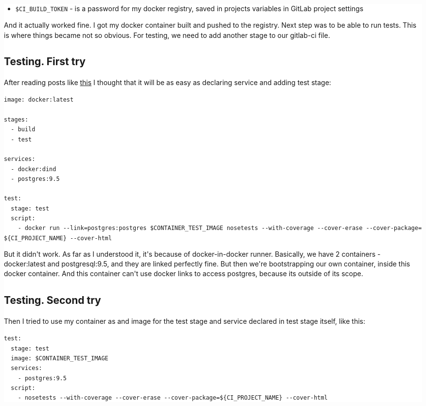 ```

```

- `$CI_BUILD_TOKEN` - is a password for my docker registry, saved in projects variables in GitLab project settings


And it actually worked fine. I got my docker container built and pushed to the registry.
Next step was to be able to run tests. This is where things became not so obvious.
For testing, we need to add another stage to our gitlab-ci file.


## Testing. First try

After reading posts like [this](https://docs.gitlab.com/ce/ci/docker/using_docker_images.html)
I thought that it will be as easy as declaring service and adding test stage:

```
image: docker:latest

stages:
  - build
  - test

services:
  - docker:dind
  - postgres:9.5

test:
  stage: test
  script:
    - docker run --link=postgres:postgres $CONTAINER_TEST_IMAGE nosetests --with-coverage --cover-erase --cover-package=${CI_PROJECT_NAME} --cover-html
```

But it didn't work. As far as I understood it, it's because of docker-in-docker runner.
Basically, we have 2 containers - docker:latest and postgresql:9.5, and they are linked perfectly fine.
But then we're bootstrapping our own container, inside this docker container.
And this container can't use docker links to access postgres, because its outside of its scope.


## Testing. Second try

Then I tried to use my container as and image for the test stage and service declared in test stage itself, like this:

```
test:
  stage: test
  image: $CONTAINER_TEST_IMAGE
  services:
    - postgres:9.5
  script:
    - nosetests --with-coverage --cover-erase --cover-package=${CI_PROJECT_NAME} --cover-html
```
